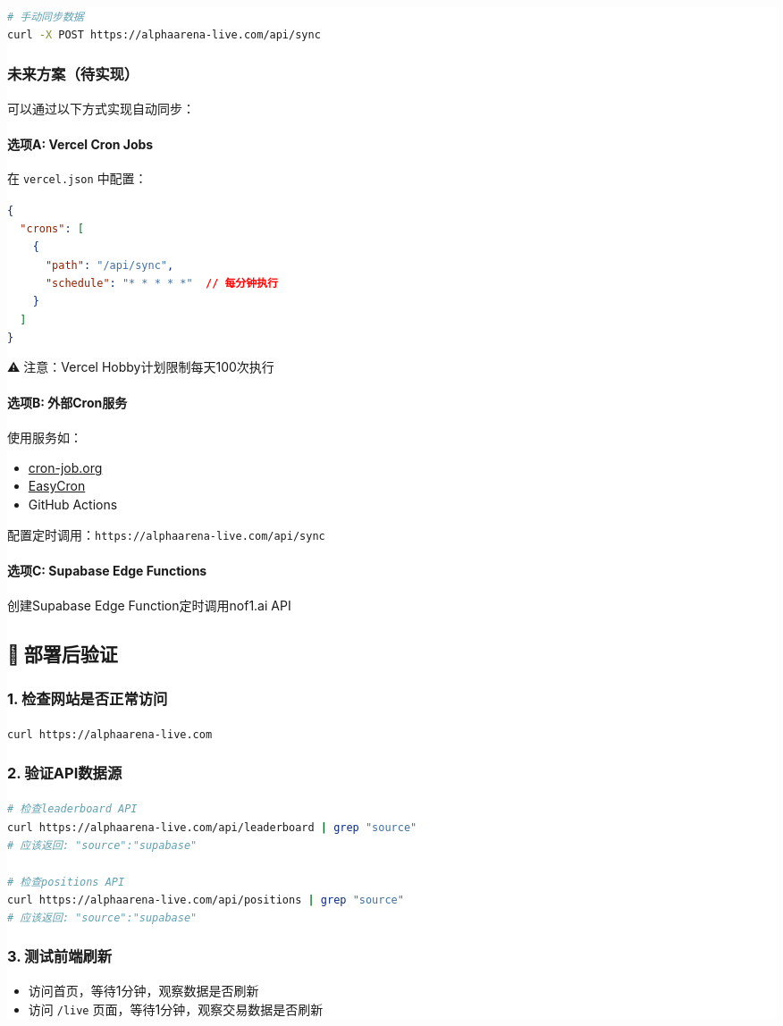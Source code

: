 ```bash
# 手动同步数据
curl -X POST https://alphaarena-live.com/api/sync
```

### 未来方案（待实现）

可以通过以下方式实现自动同步：

#### 选项A: Vercel Cron Jobs
在 `vercel.json` 中配置：
```json
{
  "crons": [
    {
      "path": "/api/sync",
      "schedule": "* * * * *"  // 每分钟执行
    }
  ]
}
```
⚠️ 注意：Vercel Hobby计划限制每天100次执行

#### 选项B: 外部Cron服务
使用服务如：
- [cron-job.org](https://cron-job.org)
- [EasyCron](https://www.easycron.com)
- GitHub Actions

配置定时调用：`https://alphaarena-live.com/api/sync`

#### 选项C: Supabase Edge Functions
创建Supabase Edge Function定时调用nof1.ai API

## 📱 部署后验证

### 1. 检查网站是否正常访问
```bash
curl https://alphaarena-live.com
```

### 2. 验证API数据源
```bash
# 检查leaderboard API
curl https://alphaarena-live.com/api/leaderboard | grep "source"
# 应该返回: "source":"supabase"

# 检查positions API
curl https://alphaarena-live.com/api/positions | grep "source"
# 应该返回: "source":"supabase"
```

### 3. 测试前端刷新
- 访问首页，等待1分钟，观察数据是否刷新
- 访问 `/live` 页面，等待1分钟，观察交易数据是否刷新
